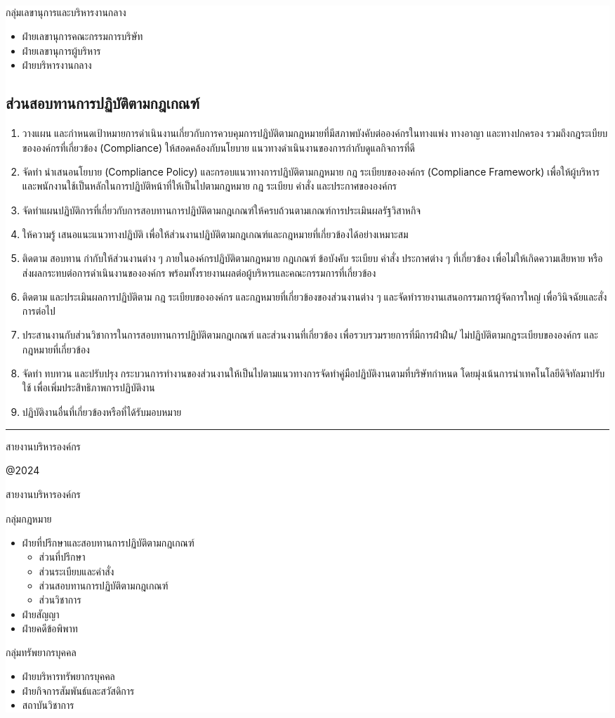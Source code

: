 กลุ่มเลขานุการและบริหารงานกลาง

- ฝ่ายเลขานุการคณะกรรมการบริษัท
- ฝ่ายเลขานุการผู้บริหาร
- ฝ่ายบริหารงานกลาง

## ส่วนสอบทานการปฏิบัติตามกฎเกณฑ์

1. วางแผน และกำหนดเป้าหมายการดำเนินงานเกี่ยวกับการควบคุมการปฏิบัติตามกฎหมายที่มีสภาพบังคับต่อองค์กรในทางแพ่ง ทางอาญา และทางปกครอง รวมถึงกฎระเบียบขององค์กรที่เกี่ยวข้อง (Compliance) ให้สอดคล้องกับนโยบาย แนวทางดำเนินงานของการกำกับดูแลกิจการที่ดี

2. จัดทำ นำเสนอนโยบาย (Compliance Policy) และกรอบแนวทางการปฏิบัติตามกฎหมาย กฎ ระเบียบขององค์กร (Compliance Framework) เพื่อให้ผู้บริหารและพนักงานใช้เป็นหลักในการปฏิบัติหน้าที่ให้เป็นไปตามกฎหมาย กฎ ระเบียบ คำสั่ง และประกาศขององค์กร

3. จัดทำแผนปฏิบัติการที่เกี่ยวกับการสอบทานการปฏิบัติตามกฎเกณฑ์ให้ครบถ้วนตามเกณฑ์การประเมินผลรัฐวิสาหกิจ

4. ให้ความรู้ เสนอแนะแนวทางปฏิบัติ เพื่อให้ส่วนงานปฏิบัติตามกฎเกณฑ์และกฎหมายที่เกี่ยวข้องได้อย่างเหมาะสม

5. ติดตาม สอบทาน กำกับให้ส่วนงานต่าง ๆ ภายในองค์กรปฏิบัติตามกฎหมาย กฎเกณฑ์ ข้อบังคับ ระเบียบ คำสั่ง ประกาศต่าง ๆ ที่เกี่ยวข้อง เพื่อไม่ให้เกิดความเสียหาย หรือส่งผลกระทบต่อการดำเนินงานขององค์กร พร้อมทั้งรายงานผลต่อผู้บริหารและคณะกรรมการที่เกี่ยวข้อง

6. ติดตาม และประเมินผลการปฏิบัติตาม กฎ ระเบียบขององค์กร และกฎหมายที่เกี่ยวข้องของส่วนงานต่าง ๆ และจัดทำรายงานเสนอกรรมการผู้จัดการใหญ่ เพื่อวินิจฉัยและสั่งการต่อไป

7. ประสานงานกับส่วนวิชาการในการสอบทานการปฏิบัติตามกฎเกณฑ์ และส่วนงานที่เกี่ยวข้อง เพื่อรวบรวมรายการที่มีการฝ่าฝืน/ ไม่ปฏิบัติตามกฎระเบียบขององค์กร และกฎหมายที่เกี่ยวข้อง

8. จัดทำ ทบทวน และปรับปรุง กระบวนการทำงานของส่วนงานให้เป็นไปตามแนวทางการจัดทำคู่มือปฏิบัติงานตามที่บริษัทกำหนด โดยมุ่งเน้นการนำเทคโนโลยีดิจิทัลมาปรับใช้ เพื่อเพิ่มประสิทธิภาพการปฏิบัติงาน

9. ปฏิบัติงานอื่นที่เกี่ยวข้องหรือที่ได้รับมอบหมาย
---
สายงานบริหารองค์กร

@2024

สายงานบริหารองค์กร

กลุ่มกฎหมาย

- ฝ่ายที่ปรึกษาและสอบทานการปฏิบัติตามกฎเกณฑ์
  - ส่วนที่ปรึกษา
  - ส่วนระเบียบและคำสั่ง
  - ส่วนสอบทานการปฏิบัติตามกฎเกณฑ์
  - ส่วนวิชาการ
- ฝ่ายสัญญา
- ฝ่ายคดีข้อพิพาท

กลุ่มทรัพยากรบุคคล

- ฝ่ายบริหารทรัพยากรบุคคล
- ฝ่ายกิจการสัมพันธ์และสวัสดิการ
- สถาบันวิชาการ
